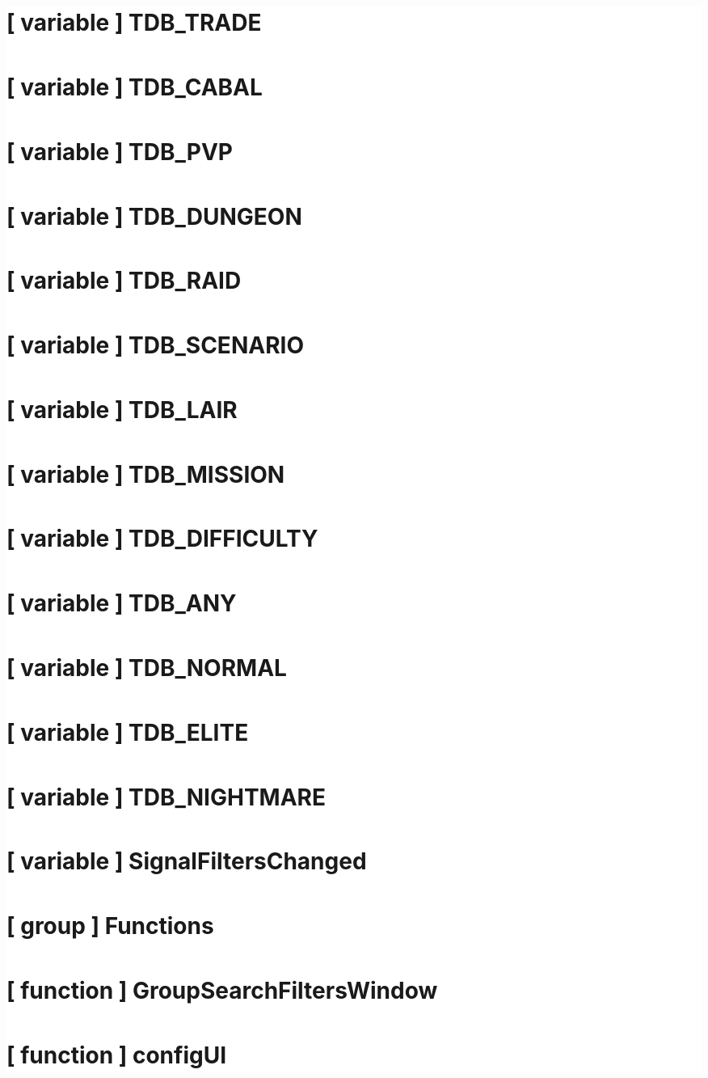 # [ variable ] TDB_TRADE

# [ variable ] TDB_CABAL

# [ variable ] TDB_PVP

# [ variable ] TDB_DUNGEON

# [ variable ] TDB_RAID

# [ variable ] TDB_SCENARIO

# [ variable ] TDB_LAIR

# [ variable ] TDB_MISSION

# [ variable ] TDB_DIFFICULTY

# [ variable ] TDB_ANY

# [ variable ] TDB_NORMAL

# [ variable ] TDB_ELITE

# [ variable ] TDB_NIGHTMARE

# [ variable ] SignalFiltersChanged

# [ group ] Functions

# [ function ] GroupSearchFiltersWindow

# [ function ] configUI
